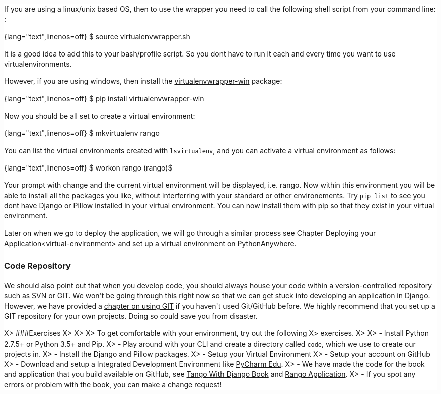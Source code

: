 If you are using a linux/unix based OS, then to use the wrapper you need
to call the following shell script from your command line: :

{lang="text",linenos=off}
	$ source virtualenvwrapper.sh

It is a good idea to add this to your bash/profile script. So you dont
have to run it each and every time you want to use virtualenvironments.

However, if you are using windows, then install the
[virtualenvwrapper-win](https://pypi.python.org/pypi/virtualenvwrapper-win)
package:

{lang="text",linenos=off}
	$ pip install virtualenvwrapper-win

Now you should be all set to create a virtual environment:

{lang="text",linenos=off}
	$ mkvirtualenv rango

You can list the virtual environments created with `lsvirtualenv`, and
you can activate a virtual environment as follows:

{lang="text",linenos=off}
	$ workon rango
	(rango)$

Your prompt with change and the current virtual environment will be
displayed, i.e. rango. Now within this environment you will be able to
install all the packages you like, without interferring with your
standard or other environements. Try `pip list` to see you dont have
Django or Pillow installed in your virtual environment. You can now
install them with pip so that they exist in your virtual environment.

Later on when we go to deploy the application, we will go through a
similar process see Chapter
Deploying your Application\<virtual-environment\> and set up a virtual
environment on PythonAnywhere.

### Code Repository

We should also point out that when you develop code, you should always
house your code within a version-controlled repository such as
[SVN](http://subversion.tigris.org/) or [GIT](http://git-scm.com/). We
won't be going through this right now so that we can get stuck into
developing an application in Django. However, we have provided a [chapter
on using GIT](#chapter-git) if you haven't used Git/GitHub before. We highly recommend that you
set up a GIT repository for your own projects. Doing so could save you from disaster.

X> ###Exercises
X>
X>
X> To get comfortable with your environment, try out the following
X> exercises.
X>
X> - Install Python 2.7.5+ or Python 3.5+ and Pip.
X> - Play around with your CLI and create a directory called `code`,  which we use to create our projects in.
X> - Install the Django and Pillow packages.
X> - Setup your Virtual Environment
X> - Setup your account on GitHub
X> - Download and setup a Integrated Development Environment like [PyCharm Edu](https://www.jetbrains.com/pycharm-edu/download/).
X> - We have made the code for the book and application that you build available on GitHub, see [Tango With Django Book](https://github.com/leifos/tango_with_django_book) and [Rango Application](https://github.com/leifos/tango_with_django).
X> - If you spot any errors or problem with the book, you can make a change request!